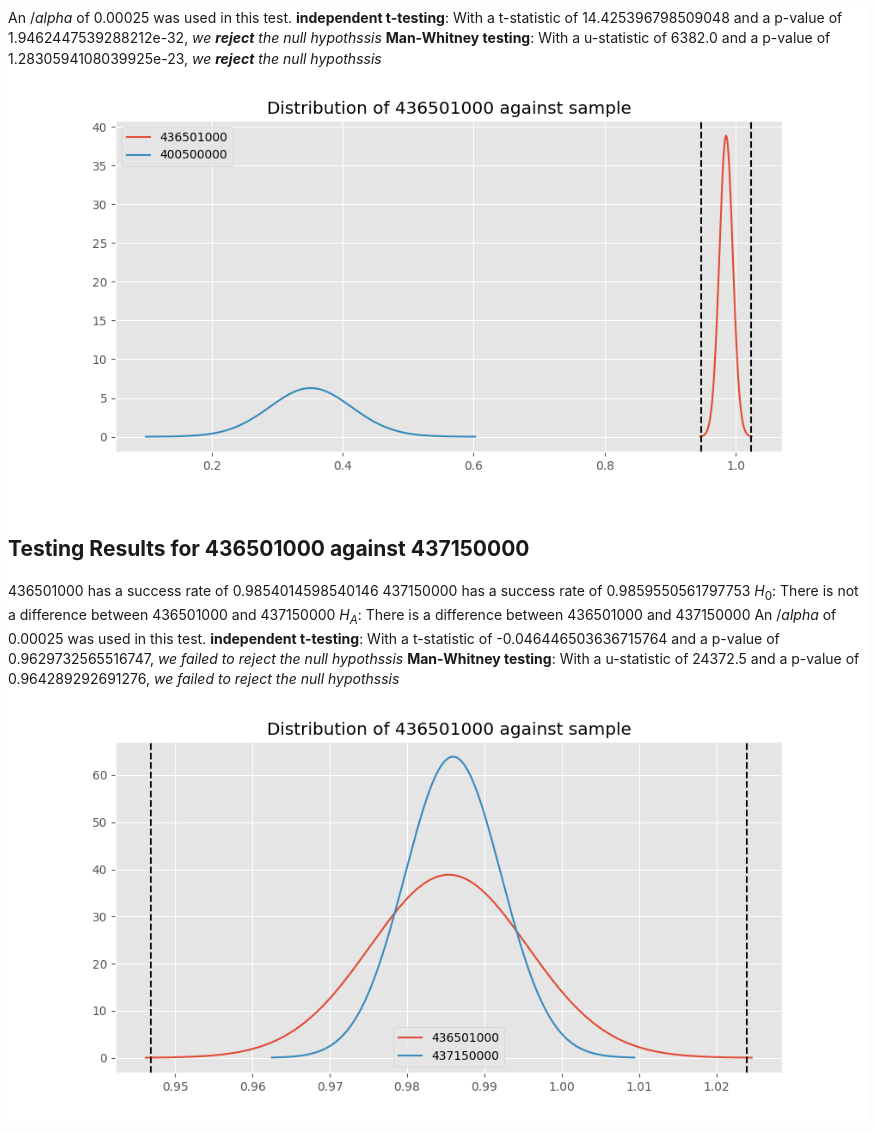 An $/alpha$ of 0.00025 was used in this test.
__independent t-testing__: With a t-statistic of 14.425396798509048 and a p-value of 1.9462447539288212e-32, _we **reject** the null hypothssis_
__Man-Whitney testing__: With a u-statistic of 6382.0 and a p-value of 1.2830594108039925e-23, _we **reject** the null hypothssis_
![](images/436501000_against_400500000.png) 
## Testing Results for 436501000 against 437150000 
436501000 has a success rate of 0.9854014598540146
437150000 has a success rate of 0.9859550561797753
$H_{0}$: There is not a difference between 436501000 and 437150000
$H_{A}$: There is a difference between 436501000 and 437150000
An $/alpha$ of 0.00025 was used in this test.
__independent t-testing__: With a t-statistic of -0.046446503636715764 and a p-value of 0.9629732565516747, _we failed to reject the null hypothssis_
__Man-Whitney testing__: With a u-statistic of 24372.5 and a p-value of 0.964289292691276, _we failed to reject the null hypothssis_
![](images/436501000_against_437150000.png) 